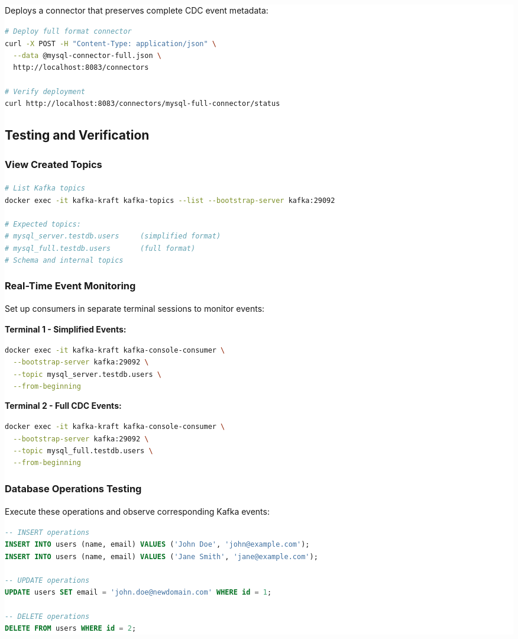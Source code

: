 Deploys a connector that preserves complete CDC event metadata:

```bash
# Deploy full format connector
curl -X POST -H "Content-Type: application/json" \
  --data @mysql-connector-full.json \
  http://localhost:8083/connectors

# Verify deployment
curl http://localhost:8083/connectors/mysql-full-connector/status
```

## Testing and Verification

### View Created Topics

```bash
# List Kafka topics
docker exec -it kafka-kraft kafka-topics --list --bootstrap-server kafka:29092

# Expected topics:
# mysql_server.testdb.users     (simplified format)
# mysql_full.testdb.users       (full format)
# Schema and internal topics
```

### Real-Time Event Monitoring

Set up consumers in separate terminal sessions to monitor events:

**Terminal 1 - Simplified Events:**

```bash
docker exec -it kafka-kraft kafka-console-consumer \
  --bootstrap-server kafka:29092 \
  --topic mysql_server.testdb.users \
  --from-beginning
```

**Terminal 2 - Full CDC Events:**

```bash
docker exec -it kafka-kraft kafka-console-consumer \
  --bootstrap-server kafka:29092 \
  --topic mysql_full.testdb.users \
  --from-beginning
```

### Database Operations Testing

Execute these operations and observe corresponding Kafka events:

```sql
-- INSERT operations
INSERT INTO users (name, email) VALUES ('John Doe', 'john@example.com');
INSERT INTO users (name, email) VALUES ('Jane Smith', 'jane@example.com');

-- UPDATE operations
UPDATE users SET email = 'john.doe@newdomain.com' WHERE id = 1;

-- DELETE operations
DELETE FROM users WHERE id = 2;
```
